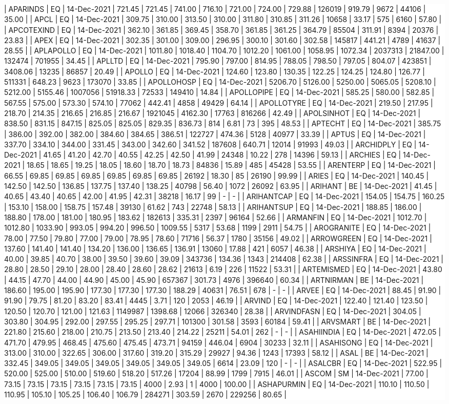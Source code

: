 | APARINDS | EQ | 14-Dec-2021 | 721.45 | 721.45 | 741.00 | 716.10 | 721.00 | 724.00 | 729.88 | 126019 | 919.79 | 9672 | 44106 | 35.00 |
| APCL | EQ | 14-Dec-2021 | 309.75 | 310.00 | 313.50 | 310.00 | 311.80 | 310.85 | 311.26 | 10658 | 33.17 | 575 | 6160 | 57.80 |
| APCOTEXIND | EQ | 14-Dec-2021 | 362.10 | 361.85 | 369.45 | 358.70 | 361.85 | 361.25 | 364.79 | 85504 | 311.91 | 8394 | 20376 | 23.83 |
| APEX | EQ | 14-Dec-2021 | 302.35 | 301.00 | 309.00 | 296.95 | 300.10 | 301.60 | 302.58 | 145817 | 441.21 | 4789 | 41637 | 28.55 |
| APLAPOLLO | EQ | 14-Dec-2021 | 1011.80 | 1018.40 | 1104.70 | 1012.20 | 1061.00 | 1058.95 | 1072.34 | 2037313 | 21847.00 | 132474 | 701955 | 34.45 |
| APLLTD | EQ | 14-Dec-2021 | 795.90 | 797.00 | 814.95 | 788.05 | 798.50 | 797.05 | 804.07 | 423851 | 3408.06 | 13235 | 86857 | 20.49 |
| APOLLO | EQ | 14-Dec-2021 | 124.60 | 123.80 | 130.35 | 122.25 | 124.25 | 124.80 | 126.77 | 511331 | 648.23 | 9623 | 173070 | 33.85 |
| APOLLOHOSP | EQ | 14-Dec-2021 | 5206.70 | 5126.00 | 5250.00 | 5065.05 | 5208.10 | 5212.00 | 5155.46 | 1007056 | 51918.33 | 72533 | 149410 | 14.84 |
| APOLLOPIPE | EQ | 14-Dec-2021 | 585.25 | 580.00 | 582.85 | 567.55 | 575.00 | 573.30 | 574.10 | 77062 | 442.41 | 4858 | 49429 | 64.14 |
| APOLLOTYRE | EQ | 14-Dec-2021 | 219.50 | 217.95 | 218.70 | 214.35 | 216.65 | 216.85 | 216.67 | 1921045 | 4162.30 | 17763 | 816266 | 42.49 |
| APOLSINHOT | EQ | 14-Dec-2021 | 838.50 | 831.15 | 847.15 | 825.05 | 825.05 | 829.35 | 836.73 | 814 | 6.81 | 73 | 395 | 48.53 |
| APTECHT | EQ | 14-Dec-2021 | 385.75 | 386.00 | 392.00 | 382.00 | 384.60 | 384.65 | 386.51 | 122727 | 474.36 | 5128 | 40977 | 33.39 |
| APTUS | EQ | 14-Dec-2021 | 337.70 | 334.10 | 344.00 | 331.45 | 343.00 | 342.60 | 341.52 | 187608 | 640.71 | 12014 | 91993 | 49.03 |
| ARCHIDPLY | EQ | 14-Dec-2021 | 41.65 | 41.20 | 42.70 | 40.55 | 42.25 | 42.50 | 41.99 | 24348 | 10.22 | 278 | 14396 | 59.13 |
| ARCHIES | EQ | 14-Dec-2021 | 18.65 | 18.65 | 19.25 | 18.05 | 18.60 | 18.70 | 18.73 | 84836 | 15.89 | 485 | 45428 | 53.55 |
| ARENTERP | EQ | 14-Dec-2021 | 66.55 | 69.85 | 69.85 | 69.85 | 69.85 | 69.85 | 69.85 | 26192 | 18.30 | 85 | 26190 | 99.99 |
| ARIES | EQ | 14-Dec-2021 | 140.45 | 142.50 | 142.50 | 136.85 | 137.75 | 137.40 | 138.25 | 40798 | 56.40 | 1072 | 26092 | 63.95 |
| ARIHANT | BE | 14-Dec-2021 | 41.45 | 40.65 | 43.40 | 40.65 | 42.00 | 41.95 | 42.31 | 38218 | 16.17 | 99 | - | - |
| ARIHANTCAP | EQ | 14-Dec-2021 | 154.05 | 154.75 | 160.25 | 153.10 | 158.00 | 158.75 | 157.48 | 39130 | 61.62 | 743 | 22748 | 58.13 |
| ARIHANTSUP | EQ | 14-Dec-2021 | 188.85 | 186.00 | 188.80 | 178.00 | 181.00 | 180.95 | 183.62 | 182613 | 335.31 | 2397 | 96164 | 52.66 |
| ARMANFIN | EQ | 14-Dec-2021 | 1012.70 | 1012.80 | 1033.90 | 993.05 | 994.20 | 996.50 | 1009.55 | 5317 | 53.68 | 1199 | 2911 | 54.75 |
| AROGRANITE | EQ | 14-Dec-2021 | 78.00 | 77.50 | 79.80 | 77.00 | 79.00 | 78.95 | 78.60 | 71716 | 56.37 | 1780 | 35156 | 49.02 |
| ARROWGREEN | EQ | 14-Dec-2021 | 137.60 | 141.40 | 141.40 | 134.20 | 136.00 | 136.65 | 136.91 | 13060 | 17.88 | 421 | 6057 | 46.38 |
| ARSHIYA | EQ | 14-Dec-2021 | 40.00 | 39.85 | 40.70 | 38.00 | 39.50 | 39.60 | 39.09 | 343736 | 134.36 | 1343 | 214408 | 62.38 |
| ARSSINFRA | EQ | 14-Dec-2021 | 28.80 | 28.50 | 29.10 | 28.00 | 28.40 | 28.60 | 28.62 | 21613 | 6.19 | 226 | 11522 | 53.31 |
| ARTEMISMED | EQ | 14-Dec-2021 | 43.80 | 44.15 | 47.70 | 44.00 | 44.90 | 45.00 | 45.90 | 657367 | 301.73 | 4976 | 396640 | 60.34 |
| ARTNIRMAN | BE | 14-Dec-2021 | 186.60 | 195.00 | 195.90 | 177.30 | 177.30 | 177.30 | 188.29 | 40631 | 76.51 | 678 | - | - |
| ARVEE | EQ | 14-Dec-2021 | 88.45 | 91.90 | 91.90 | 79.75 | 81.20 | 83.20 | 83.41 | 4445 | 3.71 | 120 | 2053 | 46.19 |
| ARVIND | EQ | 14-Dec-2021 | 122.40 | 121.40 | 123.50 | 120.50 | 120.70 | 121.00 | 121.63 | 1149987 | 1398.68 | 12066 | 326340 | 28.38 |
| ARVINDFASN | EQ | 14-Dec-2021 | 304.05 | 303.80 | 304.95 | 292.00 | 297.55 | 295.25 | 297.71 | 101300 | 301.58 | 3593 | 60184 | 59.41 |
| ARVSMART | BE | 14-Dec-2021 | 221.80 | 215.60 | 218.00 | 210.75 | 213.50 | 213.40 | 214.22 | 25211 | 54.01 | 262 | - | - |
| ASAHIINDIA | EQ | 14-Dec-2021 | 472.05 | 471.70 | 479.95 | 468.45 | 475.60 | 475.45 | 473.71 | 94159 | 446.04 | 6904 | 30233 | 32.11 |
| ASAHISONG | EQ | 14-Dec-2021 | 313.00 | 310.00 | 322.65 | 306.00 | 317.60 | 319.20 | 315.29 | 29927 | 94.36 | 1243 | 17393 | 58.12 |
| ASAL | BE | 14-Dec-2021 | 332.45 | 349.05 | 349.05 | 349.05 | 349.05 | 349.05 | 349.05 | 6614 | 23.09 | 120 | - | - |
| ASALCBR | EQ | 14-Dec-2021 | 522.95 | 520.00 | 525.00 | 510.00 | 519.60 | 518.20 | 517.26 | 17204 | 88.99 | 1799 | 7915 | 46.01 |
| ASCOM | SM | 14-Dec-2021 | 77.00 | 73.15 | 73.15 | 73.15 | 73.15 | 73.15 | 73.15 | 4000 | 2.93 | 1 | 4000 | 100.00 |
| ASHAPURMIN | EQ | 14-Dec-2021 | 110.10 | 110.50 | 110.95 | 105.10 | 105.25 | 106.40 | 106.79 | 284271 | 303.59 | 2670 | 229256 | 80.65 |